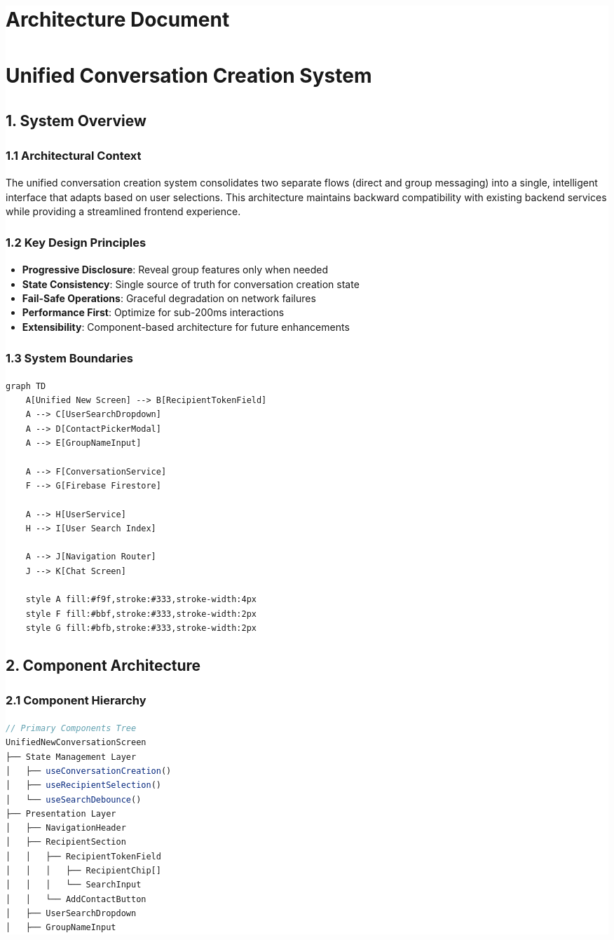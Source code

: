 # Architecture Document
# Unified Conversation Creation System

## 1. System Overview

### 1.1 Architectural Context
The unified conversation creation system consolidates two separate flows (direct and group messaging) into a single, intelligent interface that adapts based on user selections. This architecture maintains backward compatibility with existing backend services while providing a streamlined frontend experience.

### 1.2 Key Design Principles
- **Progressive Disclosure**: Reveal group features only when needed
- **State Consistency**: Single source of truth for conversation creation state
- **Fail-Safe Operations**: Graceful degradation on network failures
- **Performance First**: Optimize for sub-200ms interactions
- **Extensibility**: Component-based architecture for future enhancements

### 1.3 System Boundaries
```mermaid
graph TD
    A[Unified New Screen] --> B[RecipientTokenField]
    A --> C[UserSearchDropdown]
    A --> D[ContactPickerModal]
    A --> E[GroupNameInput]

    A --> F[ConversationService]
    F --> G[Firebase Firestore]

    A --> H[UserService]
    H --> I[User Search Index]

    A --> J[Navigation Router]
    J --> K[Chat Screen]

    style A fill:#f9f,stroke:#333,stroke-width:4px
    style F fill:#bbf,stroke:#333,stroke-width:2px
    style G fill:#bfb,stroke:#333,stroke-width:2px
```

## 2. Component Architecture

### 2.1 Component Hierarchy
```typescript
// Primary Components Tree
UnifiedNewConversationScreen
├── State Management Layer
│   ├── useConversationCreation()
│   ├── useRecipientSelection()
│   └── useSearchDebounce()
├── Presentation Layer
│   ├── NavigationHeader
│   ├── RecipientSection
│   │   ├── RecipientTokenField
│   │   │   ├── RecipientChip[]
│   │   │   └── SearchInput
│   │   └── AddContactButton
│   ├── UserSearchDropdown
│   ├── GroupNameInput
```
